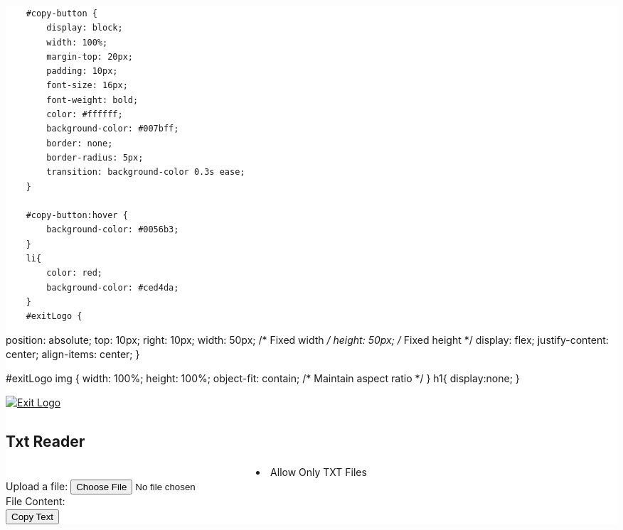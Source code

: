         #copy-button {
            display: block;
            width: 100%;
            margin-top: 20px;
            padding: 10px;
            font-size: 16px;
            font-weight: bold;
            color: #ffffff;
            background-color: #007bff;
            border: none;
            border-radius: 5px;
            transition: background-color 0.3s ease;
        }

        #copy-button:hover {
            background-color: #0056b3;
        }
        li{
            color: red;
            background-color: #ced4da;
        }
        #exitLogo {
  position: absolute;
  top: 10px;
  right: 10px;
  width: 50px; /* Fixed width */
  height: 50px; /* Fixed height */
  display: flex;
  justify-content: center;
  align-items: center;
}

#exitLogo img {
  width: 100%;
  height: 100%;
  object-fit: contain; /* Maintain aspect ratio */
}
h1{
display:none;
}
    </style>
</head>
<body>

<div class="container mt-5">
    <div class="row">
        <div class="col-md-12">
            <div class="no-copy">
                <a href="https://igtradingmaster.github.io/Home/" id="exitLogo">
                    <img src="https://t3.ftcdn.net/jpg/04/51/52/52/360_F_451525222_IKqxMEeAVBS6Pj5JpJU0MxnQAtasHZPe.jpg" alt="Exit Logo">
                  </a>
              </div>
            <h2 class="mb-4">Txt Reader</h2>
            <center><li>Allow Only TXT Files</li></center>
            <div class="form-group">
                <label for="file-input">Upload a file:</label>
                <input type="file" class="form-control-file" id="file-input" accept=".txt">
            </div>
            <div class="form-group">
                <label for="file-content">File Content:</label>
                <div id="file-content" class="box"></div>
            </div>
            <button class="btn btn-primary" id="copy-button">Copy Text</button>
        </div>